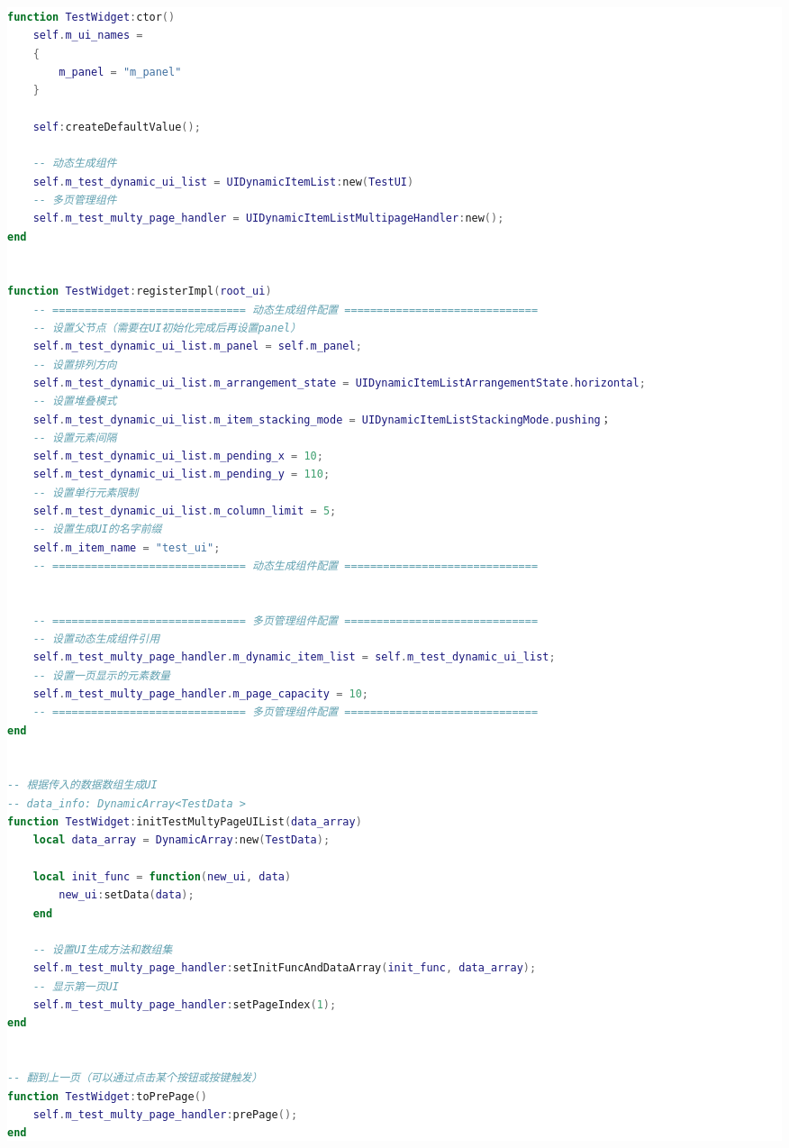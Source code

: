 ```Lua
function TestWidget:ctor()
    self.m_ui_names =
    {
        m_panel = "m_panel"
    }
    
    self:createDefaultValue();
    
    -- 动态生成组件
    self.m_test_dynamic_ui_list = UIDynamicItemList:new(TestUI)
    -- 多页管理组件
    self.m_test_multy_page_handler = UIDynamicItemListMultipageHandler:new();
end


function TestWidget:registerImpl(root_ui)
    -- ============================== 动态生成组件配置 ==============================
    -- 设置父节点（需要在UI初始化完成后再设置panel）
    self.m_test_dynamic_ui_list.m_panel = self.m_panel;
    -- 设置排列方向
    self.m_test_dynamic_ui_list.m_arrangement_state = UIDynamicItemListArrangementState.horizontal;
    -- 设置堆叠模式
    self.m_test_dynamic_ui_list.m_item_stacking_mode = UIDynamicItemListStackingMode.pushing；
    -- 设置元素间隔
    self.m_test_dynamic_ui_list.m_pending_x = 10;
    self.m_test_dynamic_ui_list.m_pending_y = 110;
    -- 设置单行元素限制
    self.m_test_dynamic_ui_list.m_column_limit = 5;
    -- 设置生成UI的名字前缀
    self.m_item_name = "test_ui";
    -- ============================== 动态生成组件配置 ==============================
    
    
    -- ============================== 多页管理组件配置 ==============================
    -- 设置动态生成组件引用
    self.m_test_multy_page_handler.m_dynamic_item_list = self.m_test_dynamic_ui_list;
    -- 设置一页显示的元素数量
    self.m_test_multy_page_handler.m_page_capacity = 10;
    -- ============================== 多页管理组件配置 ==============================
end


-- 根据传入的数据数组生成UI
-- data_info: DynamicArray<TestData >
function TestWidget:initTestMultyPageUIList(data_array)
    local data_array = DynamicArray:new(TestData);
    
    local init_func = function(new_ui, data)
        new_ui:setData(data);
    end
    
    -- 设置UI生成方法和数组集
    self.m_test_multy_page_handler:setInitFuncAndDataArray(init_func, data_array);
    -- 显示第一页UI
    self.m_test_multy_page_handler:setPageIndex(1);
end


-- 翻到上一页（可以通过点击某个按钮或按键触发）
function TestWidget:toPrePage()
    self.m_test_multy_page_handler:prePage();
end

```